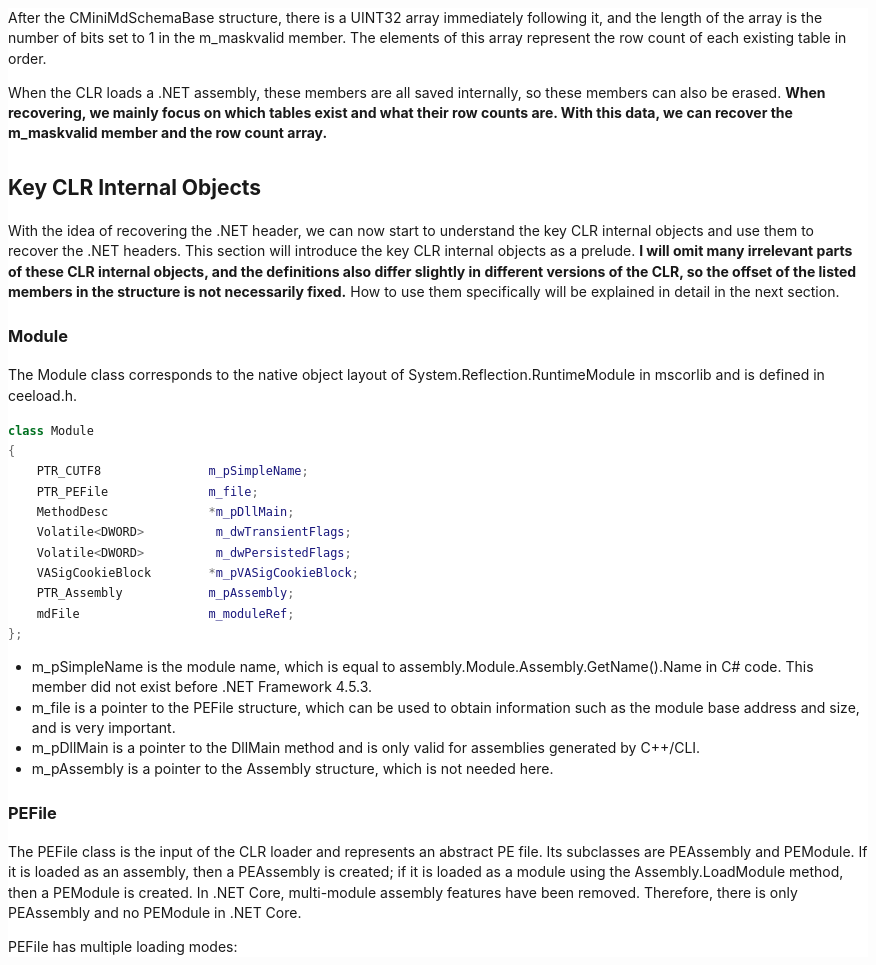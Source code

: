After the CMiniMdSchemaBase structure, there is a UINT32 array immediately following it, and the length of the array is the number of bits set to 1 in the m_maskvalid member. The elements of this array represent the row count of each existing table in order.

When the CLR loads a .NET assembly, these members are all saved internally, so these members can also be erased. **When recovering, we mainly focus on which tables exist and what their row counts are. With this data, we can recover the m_maskvalid member and the row count array.**

## Key CLR Internal Objects

With the idea of recovering the .NET header, we can now start to understand the key CLR internal objects and use them to recover the .NET headers. This section will introduce the key CLR internal objects as a prelude. **I will omit many irrelevant parts of these CLR internal objects, and the definitions also differ slightly in different versions of the CLR, so the offset of the listed members in the structure is not necessarily fixed.** How to use them specifically will be explained in detail in the next section.

### Module

The Module class corresponds to the native object layout of System.Reflection.RuntimeModule in mscorlib and is defined in ceeload.h.

``` cpp
class Module
{
    PTR_CUTF8               m_pSimpleName;
    PTR_PEFile              m_file;
    MethodDesc              *m_pDllMain;
    Volatile<DWORD>          m_dwTransientFlags;
    Volatile<DWORD>          m_dwPersistedFlags;
    VASigCookieBlock        *m_pVASigCookieBlock;
    PTR_Assembly            m_pAssembly;
    mdFile                  m_moduleRef;
};
```

- m_pSimpleName is the module name, which is equal to assembly.Module.Assembly.GetName().Name in C# code. This member did not exist before .NET Framework 4.5.3.
- m_file is a pointer to the PEFile structure, which can be used to obtain information such as the module base address and size, and is very important.
- m_pDllMain is a pointer to the DllMain method and is only valid for assemblies generated by C++/CLI.
- m_pAssembly is a pointer to the Assembly structure, which is not needed here.

### PEFile

The PEFile class is the input of the CLR loader and represents an abstract PE file. Its subclasses are PEAssembly and PEModule. If it is loaded as an assembly, then a PEAssembly is created; if it is loaded as a module using the Assembly.LoadModule method, then a PEModule is created. In .NET Core, multi-module assembly features have been removed. Therefore, there is only PEAssembly and no PEModule in .NET Core.

PEFile has multiple loading modes:

